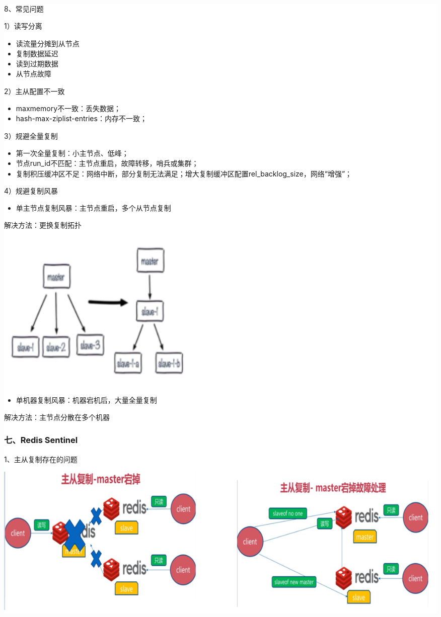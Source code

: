 8、常见问题

1）读写分离

* 读流量分摊到从节点
* 复制数据延迟
* 读到过期数据
* 从节点故障

2）主从配置不一致

* maxmemory不一致：丢失数据；
* hash-max-ziplist-entries：内存不一致；

3）规避全量复制

* 第一次全量复制：小主节点、低峰；
* 节点run_id不匹配：主节点重启，故障转移，哨兵或集群；
* 复制积压缓冲区不足：网络中断，部分复制无法满足；增大复制缓冲区配置rel_backlog_size，网络“增强”；

4）规避复制风暴

* 单主节点复制风暴：主节点重启，多个从节点复制

解决方法：更换复制拓扑

![1605890508857](images/1605890508857.png)

* 单机器复制风暴：机器宕机后，大量全量复制

解决方法：主节点分散在多个机器

### 七、Redis Sentinel

1、主从复制存在的问题

![1605795085507](images/1605795085507.png)
